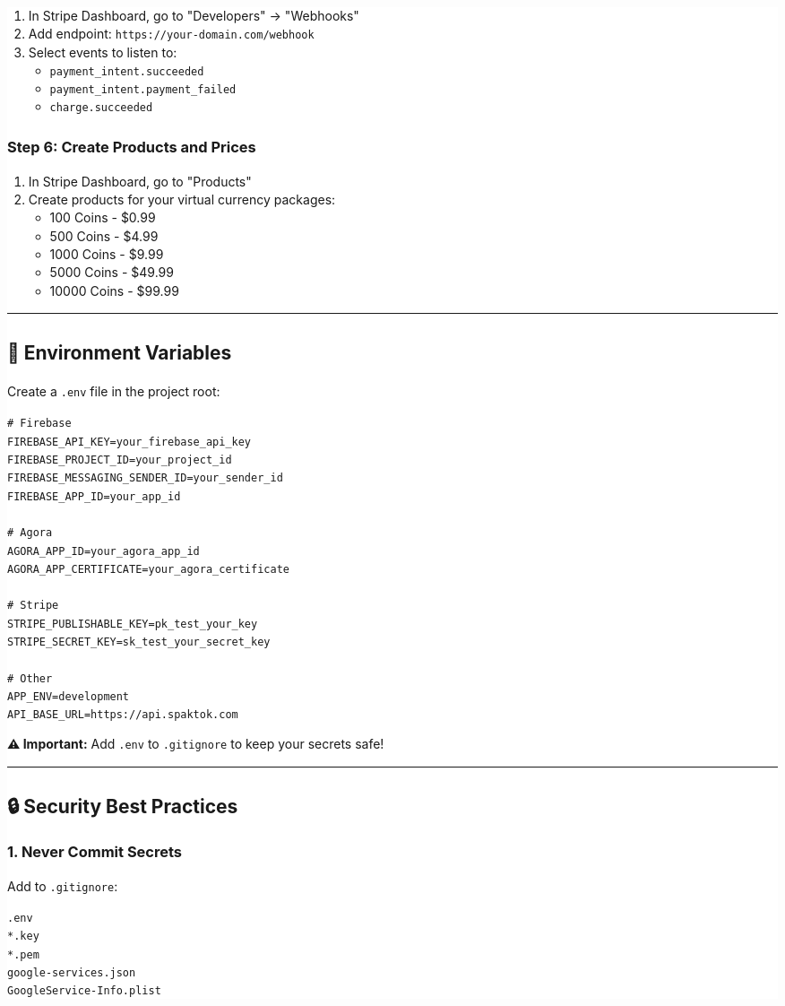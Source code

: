 1. In Stripe Dashboard, go to "Developers" → "Webhooks"
2. Add endpoint: `https://your-domain.com/webhook`
3. Select events to listen to:
   - `payment_intent.succeeded`
   - `payment_intent.payment_failed`
   - `charge.succeeded`

### Step 6: Create Products and Prices

1. In Stripe Dashboard, go to "Products"
2. Create products for your virtual currency packages:
   - 100 Coins - $0.99
   - 500 Coins - $4.99
   - 1000 Coins - $9.99
   - 5000 Coins - $49.99
   - 10000 Coins - $99.99

---

## 🔐 Environment Variables

Create a `.env` file in the project root:

```env
# Firebase
FIREBASE_API_KEY=your_firebase_api_key
FIREBASE_PROJECT_ID=your_project_id
FIREBASE_MESSAGING_SENDER_ID=your_sender_id
FIREBASE_APP_ID=your_app_id

# Agora
AGORA_APP_ID=your_agora_app_id
AGORA_APP_CERTIFICATE=your_agora_certificate

# Stripe
STRIPE_PUBLISHABLE_KEY=pk_test_your_key
STRIPE_SECRET_KEY=sk_test_your_secret_key

# Other
APP_ENV=development
API_BASE_URL=https://api.spaktok.com
```

**⚠️ Important:** Add `.env` to `.gitignore` to keep your secrets safe!

---

## 🔒 Security Best Practices

### 1. Never Commit Secrets
Add to `.gitignore`:
```
.env
*.key
*.pem
google-services.json
GoogleService-Info.plist
```
